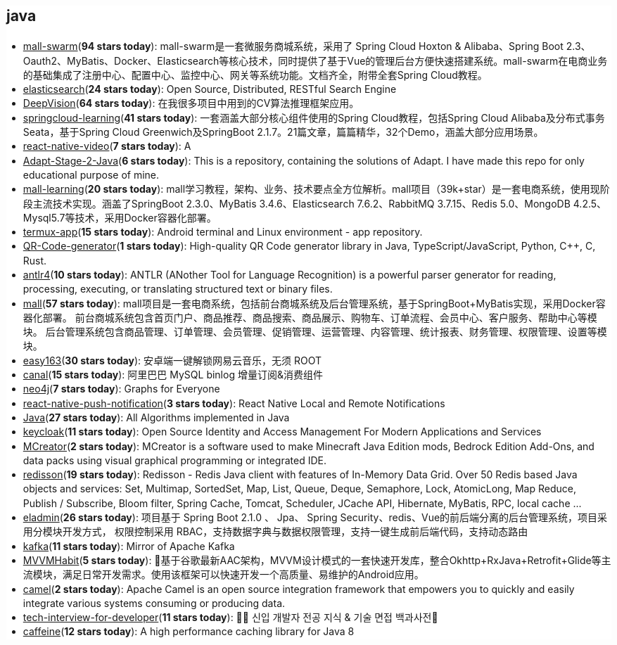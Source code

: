 ## java
+ [mall-swarm](https://github.com/macrozheng/mall-swarm)(**94 stars today**): mall-swarm是一套微服务商城系统，采用了 Spring Cloud Hoxton & Alibaba、Spring Boot 2.3、Oauth2、MyBatis、Docker、Elasticsearch等核心技术，同时提供了基于Vue的管理后台方便快速搭建系统。mall-swarm在电商业务的基础集成了注册中心、配置中心、监控中心、网关等系统功能。文档齐全，附带全套Spring Cloud教程。
+ [elasticsearch](https://github.com/elastic/elasticsearch)(**24 stars today**): Open Source, Distributed, RESTful Search Engine
+ [DeepVision](https://github.com/peng-zhihui/DeepVision)(**64 stars today**): 在我很多项目中用到的CV算法推理框架应用。
+ [springcloud-learning](https://github.com/macrozheng/springcloud-learning)(**41 stars today**): 一套涵盖大部分核心组件使用的Spring Cloud教程，包括Spring Cloud Alibaba及分布式事务Seata，基于Spring Cloud Greenwich及SpringBoot 2.1.7。21篇文章，篇篇精华，32个Demo，涵盖大部分应用场景。
+ [react-native-video](https://github.com/react-native-community/react-native-video)(**7 stars today**): A <Video /> component for react-native
+ [Adapt-Stage-2-Java](https://github.com/iamsomraj/Adapt-Stage-2-Java)(**6 stars today**): This is a repository, containing the solutions of Adapt. I have made this repo for only educational purpose of mine.
+ [mall-learning](https://github.com/macrozheng/mall-learning)(**20 stars today**): mall学习教程，架构、业务、技术要点全方位解析。mall项目（39k+star）是一套电商系统，使用现阶段主流技术实现。涵盖了SpringBoot 2.3.0、MyBatis 3.4.6、Elasticsearch 7.6.2、RabbitMQ 3.7.15、Redis 5.0、MongoDB 4.2.5、Mysql5.7等技术，采用Docker容器化部署。
+ [termux-app](https://github.com/termux/termux-app)(**15 stars today**): Android terminal and Linux environment - app repository.
+ [QR-Code-generator](https://github.com/nayuki/QR-Code-generator)(**1 stars today**): High-quality QR Code generator library in Java, TypeScript/JavaScript, Python, C++, C, Rust.
+ [antlr4](https://github.com/antlr/antlr4)(**10 stars today**): ANTLR (ANother Tool for Language Recognition) is a powerful parser generator for reading, processing, executing, or translating structured text or binary files.
+ [mall](https://github.com/macrozheng/mall)(**57 stars today**): mall项目是一套电商系统，包括前台商城系统及后台管理系统，基于SpringBoot+MyBatis实现，采用Docker容器化部署。 前台商城系统包含首页门户、商品推荐、商品搜索、商品展示、购物车、订单流程、会员中心、客户服务、帮助中心等模块。 后台管理系统包含商品管理、订单管理、会员管理、促销管理、运营管理、内容管理、统计报表、财务管理、权限管理、设置等模块。
+ [easy163](https://github.com/ndroi/easy163)(**30 stars today**): 安卓端一键解锁网易云音乐，无须 ROOT
+ [canal](https://github.com/alibaba/canal)(**15 stars today**): 阿里巴巴 MySQL binlog 增量订阅&消费组件
+ [neo4j](https://github.com/neo4j/neo4j)(**7 stars today**): Graphs for Everyone
+ [react-native-push-notification](https://github.com/zo0r/react-native-push-notification)(**3 stars today**): React Native Local and Remote Notifications
+ [Java](https://github.com/TheAlgorithms/Java)(**27 stars today**): All Algorithms implemented in Java
+ [keycloak](https://github.com/keycloak/keycloak)(**11 stars today**): Open Source Identity and Access Management For Modern Applications and Services
+ [MCreator](https://github.com/MCreator/MCreator)(**2 stars today**): MCreator is a software used to make Minecraft Java Edition mods, Bedrock Edition Add-Ons, and data packs using visual graphical programming or integrated IDE.
+ [redisson](https://github.com/redisson/redisson)(**19 stars today**): Redisson - Redis Java client with features of In-Memory Data Grid. Over 50 Redis based Java objects and services: Set, Multimap, SortedSet, Map, List, Queue, Deque, Semaphore, Lock, AtomicLong, Map Reduce, Publish / Subscribe, Bloom filter, Spring Cache, Tomcat, Scheduler, JCache API, Hibernate, MyBatis, RPC, local cache ...
+ [eladmin](https://github.com/elunez/eladmin)(**26 stars today**): 项目基于 Spring Boot 2.1.0 、 Jpa、 Spring Security、redis、Vue的前后端分离的后台管理系统，项目采用分模块开发方式， 权限控制采用 RBAC，支持数据字典与数据权限管理，支持一键生成前后端代码，支持动态路由
+ [kafka](https://github.com/apache/kafka)(**11 stars today**): Mirror of Apache Kafka
+ [MVVMHabit](https://github.com/goldze/MVVMHabit)(**5 stars today**): 👕基于谷歌最新AAC架构，MVVM设计模式的一套快速开发库，整合Okhttp+RxJava+Retrofit+Glide等主流模块，满足日常开发需求。使用该框架可以快速开发一个高质量、易维护的Android应用。
+ [camel](https://github.com/apache/camel)(**2 stars today**): Apache Camel is an open source integration framework that empowers you to quickly and easily integrate various systems consuming or producing data.
+ [tech-interview-for-developer](https://github.com/gyoogle/tech-interview-for-developer)(**11 stars today**): 👶🏻 신입 개발자 전공 지식 & 기술 면접 백과사전📖
+ [caffeine](https://github.com/ben-manes/caffeine)(**12 stars today**): A high performance caching library for Java 8

